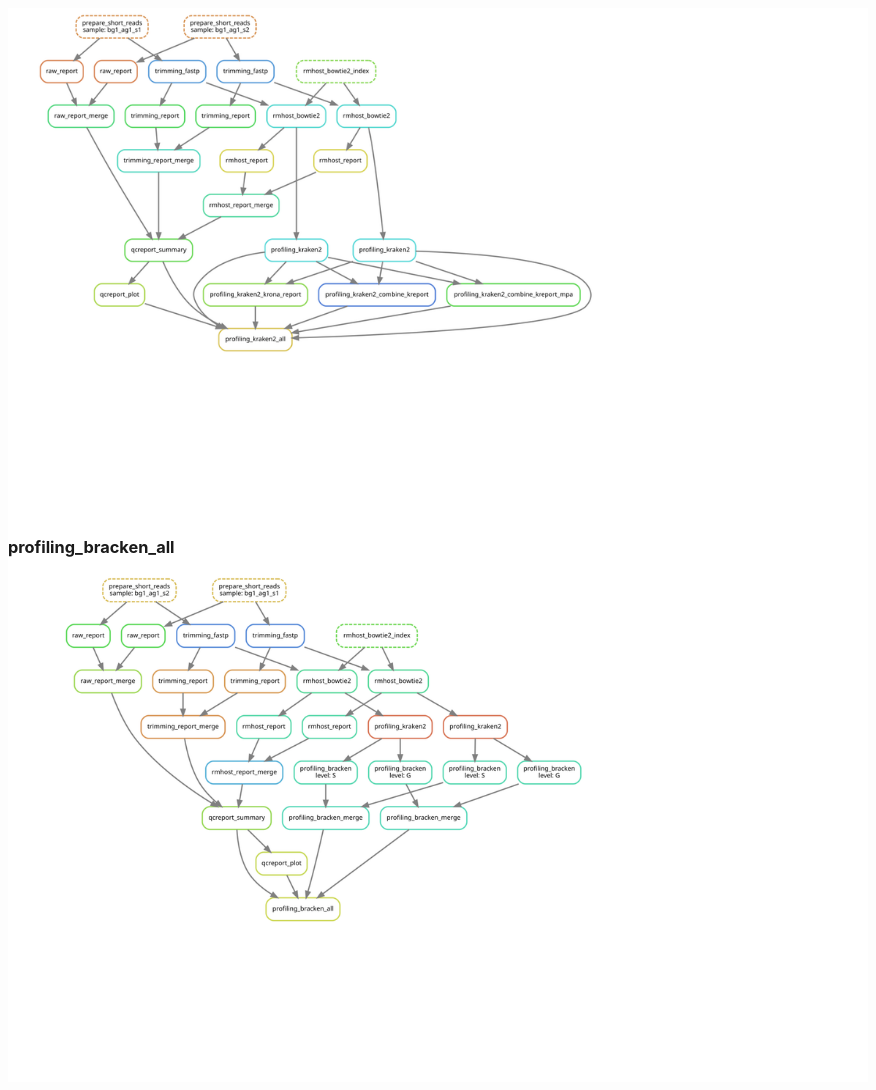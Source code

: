 <div align=center><img width="800" height="500" src="docs/workflow_kraken2.svg"></div>

### profiling_bracken_all
<div align=center><img width="800" height="500" src="docs/workflow_bracken.svg"></div>
